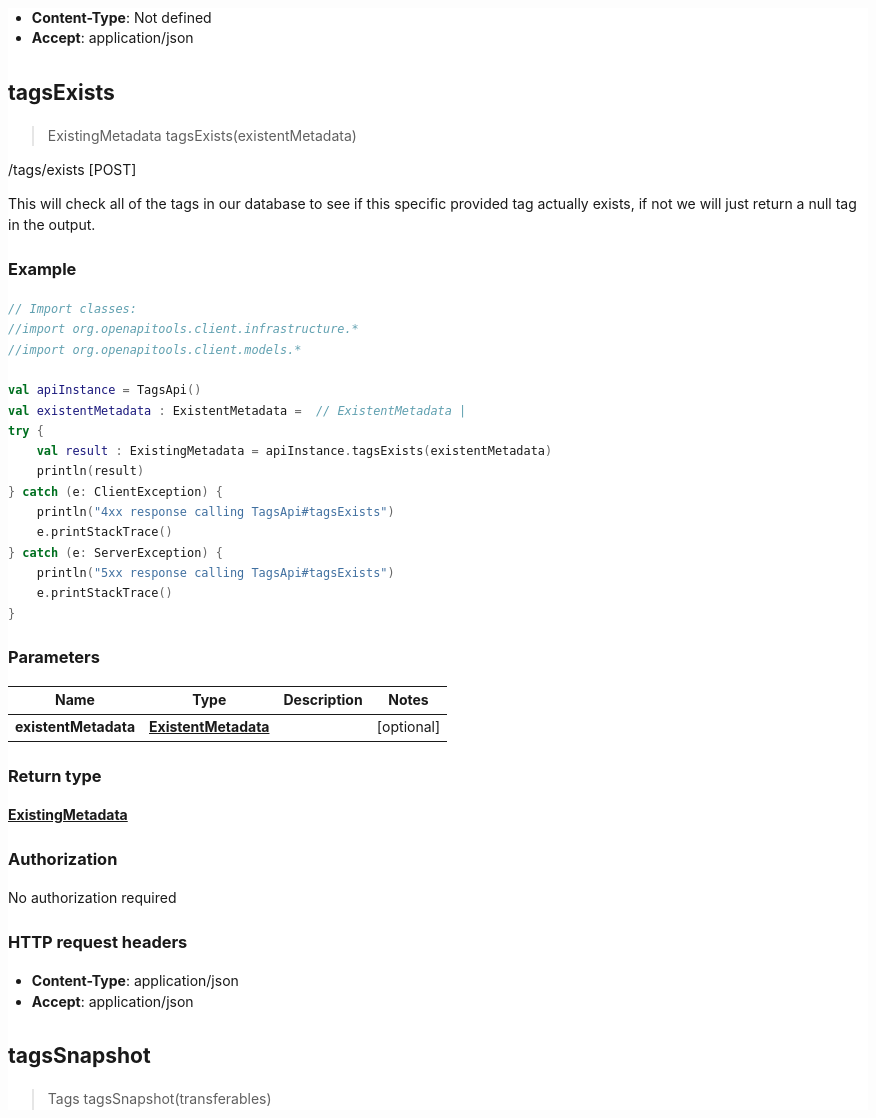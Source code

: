  - **Content-Type**: Not defined
 - **Accept**: application/json

<a id="tagsExists"></a>
## **tagsExists**
> ExistingMetadata tagsExists(existentMetadata)

/tags/exists [POST]

This will check all of the tags in our database to see if this specific provided tag actually exists, if not we will just return a null tag in the output.

### Example
```kotlin
// Import classes:
//import org.openapitools.client.infrastructure.*
//import org.openapitools.client.models.*

val apiInstance = TagsApi()
val existentMetadata : ExistentMetadata =  // ExistentMetadata | 
try {
    val result : ExistingMetadata = apiInstance.tagsExists(existentMetadata)
    println(result)
} catch (e: ClientException) {
    println("4xx response calling TagsApi#tagsExists")
    e.printStackTrace()
} catch (e: ServerException) {
    println("5xx response calling TagsApi#tagsExists")
    e.printStackTrace()
}
```

### Parameters

Name | Type | Description  | Notes
------------- | ------------- | ------------- | -------------
 **existentMetadata** | [**ExistentMetadata**](ExistentMetadata)|  | [optional]

### Return type

[**ExistingMetadata**](ExistingMetadata)

### Authorization

No authorization required

### HTTP request headers

 - **Content-Type**: application/json
 - **Accept**: application/json

<a id="tagsSnapshot"></a>
## **tagsSnapshot**
> Tags tagsSnapshot(transferables)
